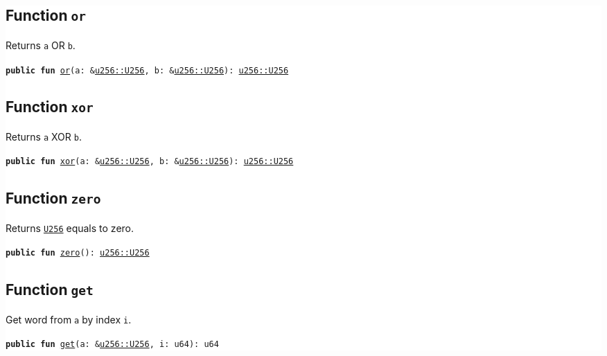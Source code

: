 

<a id="0x2c1ef73c34fbe77663773bd450e0fe910a67492779957ced9cfad955b7d229e0_u256_or"></a>

## Function `or`

Returns <code>a</code> OR <code>b</code>.


<pre><code><b>public</b> <b>fun</b> <a href="u256.md#0x2c1ef73c34fbe77663773bd450e0fe910a67492779957ced9cfad955b7d229e0_u256_or">or</a>(a: &<a href="u256.md#0x2c1ef73c34fbe77663773bd450e0fe910a67492779957ced9cfad955b7d229e0_u256_U256">u256::U256</a>, b: &<a href="u256.md#0x2c1ef73c34fbe77663773bd450e0fe910a67492779957ced9cfad955b7d229e0_u256_U256">u256::U256</a>): <a href="u256.md#0x2c1ef73c34fbe77663773bd450e0fe910a67492779957ced9cfad955b7d229e0_u256_U256">u256::U256</a>
</code></pre>



<a id="0x2c1ef73c34fbe77663773bd450e0fe910a67492779957ced9cfad955b7d229e0_u256_xor"></a>

## Function `xor`

Returns <code>a</code> XOR <code>b</code>.


<pre><code><b>public</b> <b>fun</b> <a href="u256.md#0x2c1ef73c34fbe77663773bd450e0fe910a67492779957ced9cfad955b7d229e0_u256_xor">xor</a>(a: &<a href="u256.md#0x2c1ef73c34fbe77663773bd450e0fe910a67492779957ced9cfad955b7d229e0_u256_U256">u256::U256</a>, b: &<a href="u256.md#0x2c1ef73c34fbe77663773bd450e0fe910a67492779957ced9cfad955b7d229e0_u256_U256">u256::U256</a>): <a href="u256.md#0x2c1ef73c34fbe77663773bd450e0fe910a67492779957ced9cfad955b7d229e0_u256_U256">u256::U256</a>
</code></pre>



<a id="0x2c1ef73c34fbe77663773bd450e0fe910a67492779957ced9cfad955b7d229e0_u256_zero"></a>

## Function `zero`

Returns <code><a href="u256.md#0x2c1ef73c34fbe77663773bd450e0fe910a67492779957ced9cfad955b7d229e0_u256_U256">U256</a></code> equals to zero.


<pre><code><b>public</b> <b>fun</b> <a href="u256.md#0x2c1ef73c34fbe77663773bd450e0fe910a67492779957ced9cfad955b7d229e0_u256_zero">zero</a>(): <a href="u256.md#0x2c1ef73c34fbe77663773bd450e0fe910a67492779957ced9cfad955b7d229e0_u256_U256">u256::U256</a>
</code></pre>



<a id="0x2c1ef73c34fbe77663773bd450e0fe910a67492779957ced9cfad955b7d229e0_u256_get"></a>

## Function `get`

Get word from <code>a</code> by index <code>i</code>.


<pre><code><b>public</b> <b>fun</b> <a href="u256.md#0x2c1ef73c34fbe77663773bd450e0fe910a67492779957ced9cfad955b7d229e0_u256_get">get</a>(a: &<a href="u256.md#0x2c1ef73c34fbe77663773bd450e0fe910a67492779957ced9cfad955b7d229e0_u256_U256">u256::U256</a>, i: u64): u64
</code></pre>
